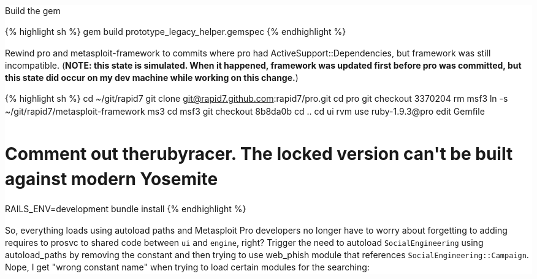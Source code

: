 Build the gem

{% highlight sh %}
gem build prototype_legacy_helper.gemspec
{% endhighlight %}

Rewind pro and metasploit-framework to commits where pro had ActiveSupport::Dependencies, but framework was still incompatible.  (**NOTE: this state is simulated.  When it happened, framework was updated first before pro was committed, but this state did occur on my dev machine while working on this change.**)

{% highlight sh %}
cd ~/git/rapid7
git clone git@rapid7.github.com:rapid7/pro.git
cd pro
git checkout  3370204
rm msf3
ln -s ~/git/rapid7/metasploit-framework ms3
cd msf3
git checkout 8b8da0b
cd ..
cd ui
rvm use ruby-1.9.3@pro
edit Gemfile
# Comment out therubyracer.  The locked version can't be built against modern Yosemite
RAILS_ENV=development bundle install
{% endhighlight %}

So, everything loads using autoload paths and Metasploit Pro developers no longer have to worry about forgetting to adding requires to prosvc to shared code between `ui` and `engine`, right? Trigger the need to autoload `SocialEngineering` using autoload_paths by removing the constant and then trying to use web_phish module that references `SocialEngineering::Campaign`.  Nope, I get "wrong constant name" when trying to load certain modules for the searching:

